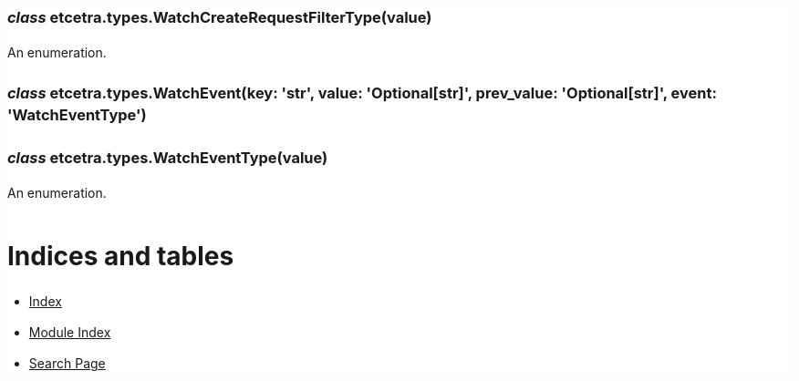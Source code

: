 ### _class_ etcetra.types.WatchCreateRequestFilterType(value)
An enumeration.


### _class_ etcetra.types.WatchEvent(key: 'str', value: 'Optional[str]', prev_value: 'Optional[str]', event: 'WatchEventType')

### _class_ etcetra.types.WatchEventType(value)
An enumeration.

# Indices and tables


* [Index](genindex.md)


* [Module Index](py-modindex.md)


* [Search Page](search.md)
